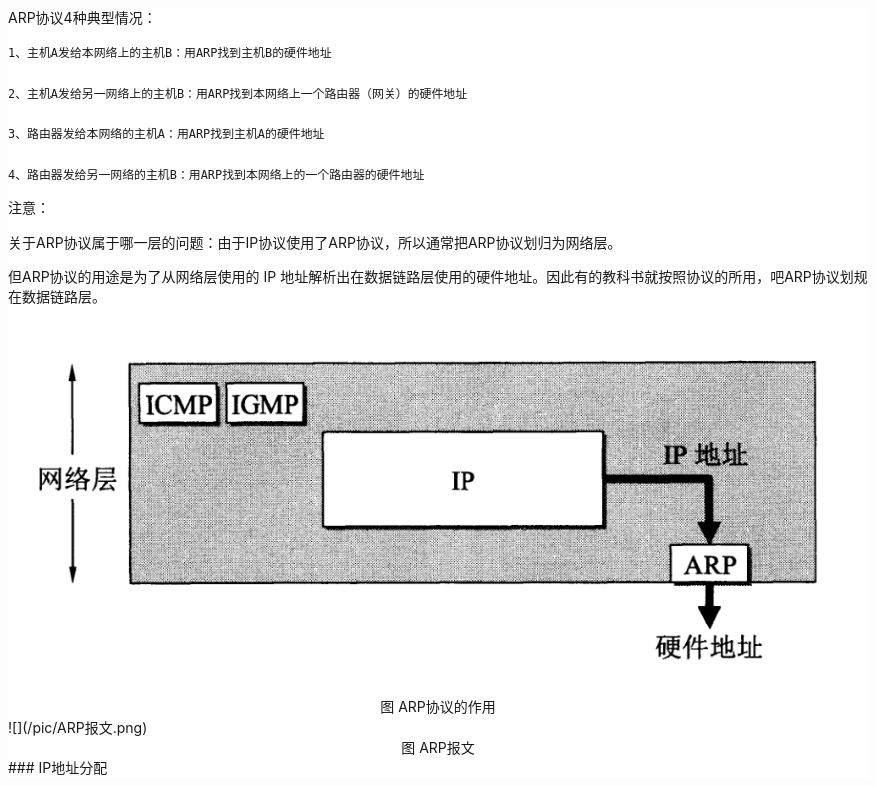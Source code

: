 ARP协议4种典型情况：
```
1、主机A发给本网络上的主机B：用ARP找到主机B的硬件地址

2、主机A发给另一网络上的主机B：用ARP找到本网络上一个路由器（网关）的硬件地址

3、路由器发给本网络的主机A：用ARP找到主机A的硬件地址

4、路由器发给另一网络的主机B：用ARP找到本网络上的一个路由器的硬件地址
```
注意：

关于ARP协议属于哪一层的问题：由于IP协议使用了ARP协议，所以通常把ARP协议划归为网络层。

但ARP协议的用途是为了从网络层使用的 IP 地址解析出在数据链路层使用的硬件地址。因此有的教科书就按照协议的所用，吧ARP协议划规在数据链路层。

![](/pic/ARP协议的作用.png)

<center>图 ARP协议的作用</center>
![](/pic/ARP报文.png)

<center>图 ARP报文</center>
### IP地址分配
